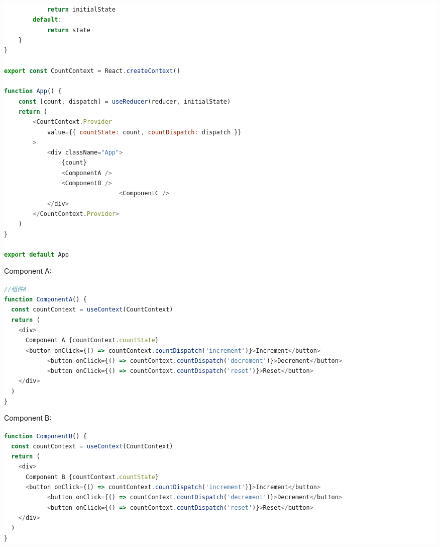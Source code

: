 ```js
            return initialState
        default:
            return state
    }
}

export const CountContext = React.createContext()

function App() {
    const [count, dispatch] = useReducer(reducer, initialState)
    return (
        <CountContext.Provider
            value={{ countState: count, countDispatch: dispatch }}
        >
            <div className="App">
                {count}
                <ComponentA />
                <ComponentB />
                                <ComponentC />
            </div>
        </CountContext.Provider>
    )
}

export default App    
```

Component A:
```js
//组件A
function ComponentA() {
  const countContext = useContext(CountContext)
  return (
    <div>
      Component A {countContext.countState}
      <button onClick={() => countContext.countDispatch('increment')}>Increment</button>
            <button onClick={() => countContext.countDispatch('decrement')}>Decrement</button>
            <button onClick={() => countContext.countDispatch('reset')}>Reset</button>
    </div>
  )
}
```

Component B:
```js
function ComponentB() {
  const countContext = useContext(CountContext)
  return (
    <div>
      Component B {countContext.countState}
      <button onClick={() => countContext.countDispatch('increment')}>Increment</button>
            <button onClick={() => countContext.countDispatch('decrement')}>Decrement</button>
            <button onClick={() => countContext.countDispatch('reset')}>Reset</button>
    </div>
  )
}
```

